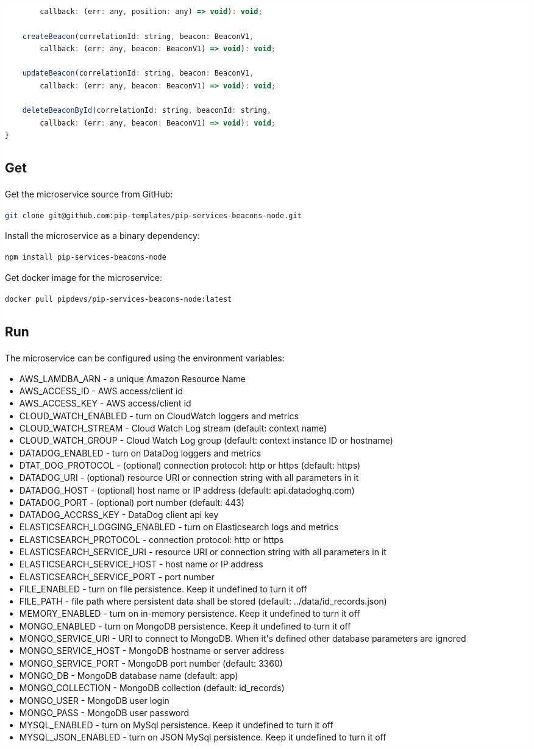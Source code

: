 ```javascript
        callback: (err: any, position: any) => void): void;

    createBeacon(correlationId: string, beacon: BeaconV1,
        callback: (err: any, beacon: BeaconV1) => void): void;

    updateBeacon(correlationId: string, beacon: BeaconV1,
        callback: (err: any, beacon: BeaconV1) => void): void;

    deleteBeaconById(correlationId: string, beaconId: string,
        callback: (err: any, beacon: BeaconV1) => void): void;            
}

```

## Get

Get the microservice source from GitHub:
```bash
git clone git@github.com:pip-templates/pip-services-beacons-node.git
```

Install the microservice as a binary dependency:
```bash
npm install pip-services-beacons-node
```

Get docker image for the microservice:
```bash
docker pull pipdevs/pip-services-beacons-node:latest
```
## Run

The microservice can be configured using the environment variables:
* AWS_LAMDBA_ARN - a unique Amazon Resource Name
* AWS_ACCESS_ID - AWS access/client id
* AWS_ACCESS_KEY - AWS access/client id
* CLOUD_WATCH_ENABLED -  turn on CloudWatch loggers and metrics
* CLOUD_WATCH_STREAM - Cloud Watch Log stream (default: context name)
* CLOUD_WATCH_GROUP - Cloud Watch Log group (default: context instance ID or hostname)
* DATADOG_ENABLED - turn on DataDog loggers and metrics
* DTAT_DOG_PROTOCOL - (optional) connection protocol: http or https (default: https)
* DATADOG_URI - (optional) resource URI or connection string with all parameters in it
* DATADOG_HOST - (optional) host name or IP address (default: api.datadoghq.com)
* DATADOG_PORT - (optional) port number (default: 443)
* DATADOG_ACCRSS_KEY - DataDog client api key
* ELASTICSEARCH_LOGGING_ENABLED - turn on Elasticsearch logs and metrics
* ELASTICSEARCH_PROTOCOL - connection protocol: http or https
* ELASTICSEARCH_SERVICE_URI - resource URI or connection string with all parameters in it
* ELASTICSEARCH_SERVICE_HOST - host name or IP address
* ELASTICSEARCH_SERVICE_PORT - port number
* FILE_ENABLED - turn on file persistence. Keep it undefined to turn it off
* FILE_PATH - file path where persistent data shall be stored (default: ../data/id_records.json) 
* MEMORY_ENABLED - turn on in-memory persistence. Keep it undefined to turn it off
* MONGO_ENABLED - turn on MongoDB persistence. Keep it undefined to turn it off
* MONGO_SERVICE_URI - URI to connect to MongoDB. When it's defined other database parameters are ignored
* MONGO_SERVICE_HOST - MongoDB hostname or server address
* MONGO_SERVICE_PORT - MongoDB port number (default: 3360)
* MONGO_DB - MongoDB database name (default: app)
* MONGO_COLLECTION - MongoDB collection (default: id_records)
* MONGO_USER - MongoDB user login
* MONGO_PASS - MongoDB user password
* MYSQL_ENABLED - turn on MySql persistence. Keep it undefined to turn it off
* MYSQL_JSON_ENABLED - turn on JSON MySql persistence. Keep it undefined to turn it off